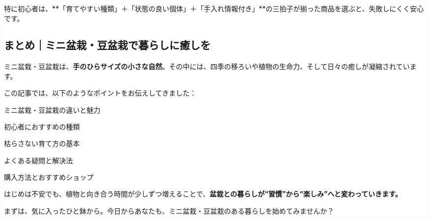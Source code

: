 特に初心者は、**「育てやすい種類」＋「状態の良い個体」＋「手入れ情報付き」**の三拍子が揃った商品を選ぶと、失敗しにくく安心です。

## まとめ｜ミニ盆栽・豆盆栽で暮らしに癒しを
ミニ盆栽・豆盆栽は、**手のひらサイズの小さな自然**。その中には、四季の移ろいや植物の生命力、そして日々の癒しが凝縮されています。

この記事では、以下のようなポイントをお伝えしてきました：

ミニ盆栽・豆盆栽の違いと魅力

初心者におすすめの種類

枯らさない育て方の基本

よくある疑問と解決法

購入方法とおすすめショップ

はじめは不安でも、植物と向き合う時間が少しずつ増えることで、**盆栽との暮らしが“習慣”から“楽しみ”へと変わっていきます。**

まずは、気に入ったひと鉢から。今日からあなたも、ミニ盆栽・豆盆栽のある暮らしを始めてみませんか？
